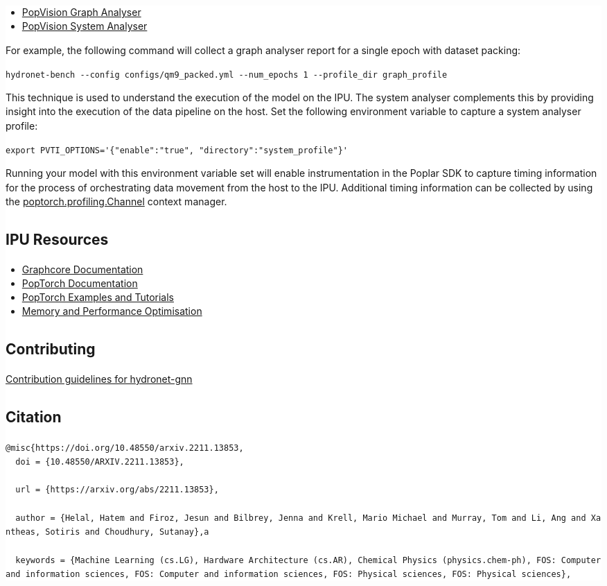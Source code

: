 * [PopVision Graph Analyser](https://docs.graphcore.ai/projects/graph-analyser-userguide/en/latest/)
* [PopVision System Analyser](https://docs.graphcore.ai/projects/system-analyser-userguide/en/latest/)

For example, the following command will collect a graph analyser report for a
single epoch with dataset packing:
```:bash
hydronet-bench --config configs/qm9_packed.yml --num_epochs 1 --profile_dir graph_profile
```
This technique is used to understand the execution of the model on the
IPU.  The system analyser complements this by providing insight into the
execution of the data pipeline on the host.  Set the following environment
variable to capture a system analyser profile:
```:bash
export PVTI_OPTIONS='{"enable":"true", "directory":"system_profile"}'
```
Running your model with this environment variable set will enable
instrumentation in the Poplar SDK to capture timing information for the process
of orchestrating data movement from the host to the IPU. Additional timing
information can be collected by using the
[poptorch.profiling.Channel](https://docs.graphcore.ai/projects/poptorch-user-guide/en/latest/reference.html#poptorch.profiling.Channel)
context
manager.

## IPU Resources
* [Graphcore Documentation](https://docs.graphcore.ai/en/latest/)
* [PopTorch Documentation](https://docs.graphcore.ai/projects/poptorch-user-guide/en/latest/index.html)
* [PopTorch Examples and Tutorials](https://docs.graphcore.ai/en/latest/examples.html#pytorch)
* [Memory and Performance Optimisation](https://docs.graphcore.ai/projects/memory-performance-optimisation/en/latest/index.html)



## Contributing

[Contribution guidelines for hydronet-gnn](./CONTRIBUTING.md)

## Citation
```
@misc{https://doi.org/10.48550/arxiv.2211.13853,
  doi = {10.48550/ARXIV.2211.13853},

  url = {https://arxiv.org/abs/2211.13853},

  author = {Helal, Hatem and Firoz, Jesun and Bilbrey, Jenna and Krell, Mario Michael and Murray, Tom and Li, Ang and Xantheas, Sotiris and Choudhury, Sutanay},a

  keywords = {Machine Learning (cs.LG), Hardware Architecture (cs.AR), Chemical Physics (physics.chem-ph), FOS: Computer and information sciences, FOS: Computer and information sciences, FOS: Physical sciences, FOS: Physical sciences},
```
